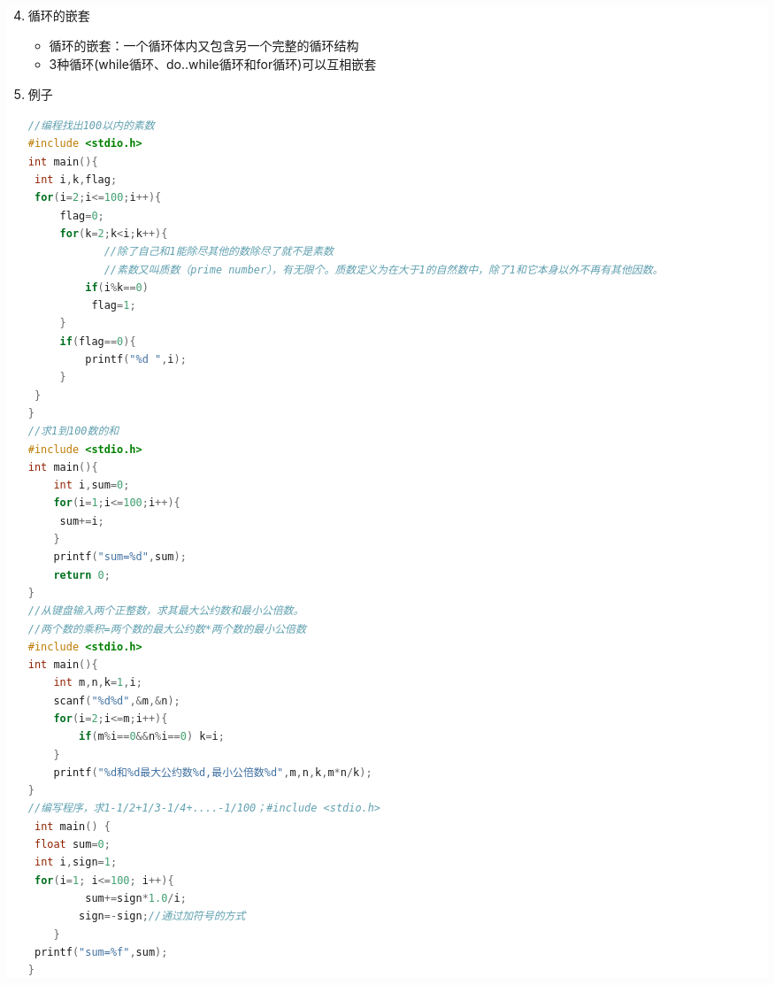 4. 循环的嵌套

   - 循环的嵌套：一个循环体内又包含另一个完整的循环结构
   - 3种循环(while循环、do..while循环和for循环)可以互相嵌套

5. 例子

   ```c
   //编程找出100以内的素数
   #include <stdio.h>
   int main(){
   	int i,k,flag;
   	for(i=2;i<=100;i++){
   		flag=0;
   		for(k=2;k<i;k++){ 
               //除了自己和1能除尽其他的数除尽了就不是素数
               //素数又叫质数（prime number），有无限个。质数定义为在大于1的自然数中，除了1和它本身以外不再有其他因数。
   			if(i%k==0)
   			 flag=1;
   		}
   		if(flag==0){
   			printf("%d ",i);
   		}
   	}
   } 
   //求1到100数的和
   #include <stdio.h>
   int main(){
       int i,sum=0;
       for(i=1;i<=100;i++){
   		sum+=i;
       }
       printf("sum=%d",sum);   
       return 0;
   }
   //从键盘输入两个正整数，求其最大公约数和最小公倍数。
   //两个数的乘积=两个数的最大公约数*两个数的最小公倍数
   #include <stdio.h>
   int main(){
       int m,n,k=1,i;
       scanf("%d%d",&m,&n);
       for(i=2;i<=m;i++){
           if(m%i==0&&n%i==0) k=i;
       }
       printf("%d和%d最大公约数%d,最小公倍数%d",m,n,k,m*n/k);
   }
   //编写程序，求1-1/2+1/3-1/4+....-1/100；#include <stdio.h>
    int main() {
   	float sum=0;
   	int i,sign=1;
   	for(i=1; i<=100; i++){
        	sum+=sign*1.0/i;
           sign=-sign;//通过加符号的方式
       }
   	printf("sum=%f",sum);
   }
   ```
